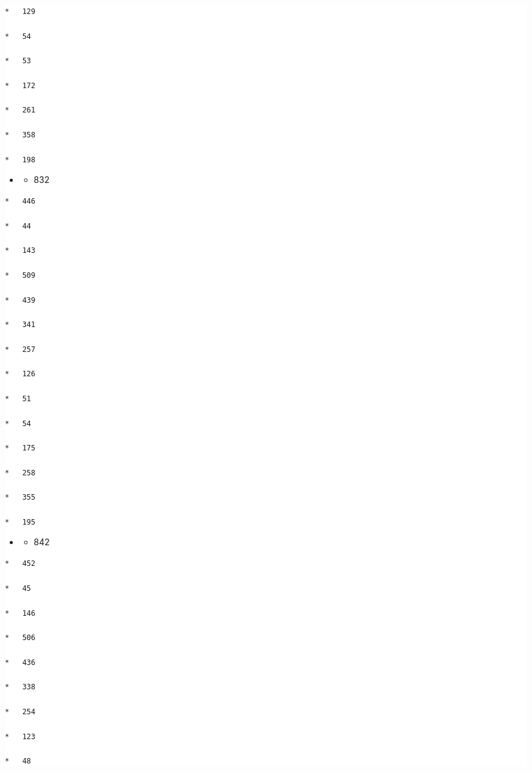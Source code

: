     *   129

    *   54

    *   53

    *   172

    *   261

    *   358

    *   198


*    *   832

    *   446

    *   44

    *   143

    *   509

    *   439

    *   341

    *   257

    *   126

    *   51

    *   54

    *   175

    *   258

    *   355

    *   195


*    *   842

    *   452

    *   45

    *   146

    *   506

    *   436

    *   338

    *   254

    *   123

    *   48
